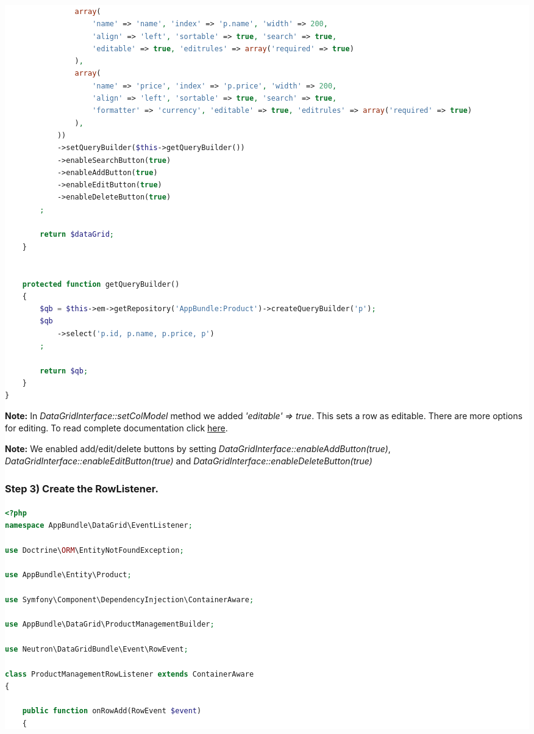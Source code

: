 ``` php
                array(
                    'name' => 'name', 'index' => 'p.name', 'width' => 200,
                    'align' => 'left', 'sortable' => true, 'search' => true,
                    'editable' => true, 'editrules' => array('required' => true)
                ), 
                array(
                    'name' => 'price', 'index' => 'p.price', 'width' => 200,
                    'align' => 'left', 'sortable' => true, 'search' => true, 
                    'formatter' => 'currency', 'editable' => true, 'editrules' => array('required' => true)
                ),
            ))
            ->setQueryBuilder($this->getQueryBuilder())
            ->enableSearchButton(true)
            ->enableAddButton(true)
            ->enableEditButton(true)
            ->enableDeleteButton(true)
        ;

        return $dataGrid;
    }


    protected function getQueryBuilder()
    {
        $qb = $this->em->getRepository('AppBundle:Product')->createQueryBuilder('p');
        $qb
            ->select('p.id, p.name, p.price, p')
        ;
        
        return $qb;
    }
}
```

**Note:** In *DataGridInterface::setColModel* method we added *'editable' => true*. This sets a row as editable. There are more options for editing. 
To read complete documentation click [here](http://www.trirand.com/jqgridwiki/doku.php?id=wiki:colmodel_options).

**Note:** We enabled add/edit/delete buttons by setting *DataGridInterface::enableAddButton(true)*, *DataGridInterface::enableEditButton(true)* and *DataGridInterface::enableDeleteButton(true)*

### Step 3) Create the RowListener.

``` php
<?php
namespace AppBundle\DataGrid\EventListener;

use Doctrine\ORM\EntityNotFoundException;

use AppBundle\Entity\Product;

use Symfony\Component\DependencyInjection\ContainerAware;

use AppBundle\DataGrid\ProductManagementBuilder;

use Neutron\DataGridBundle\Event\RowEvent;

class ProductManagementRowListener extends ContainerAware
{

    public function onRowAdd(RowEvent $event)
    {   
```